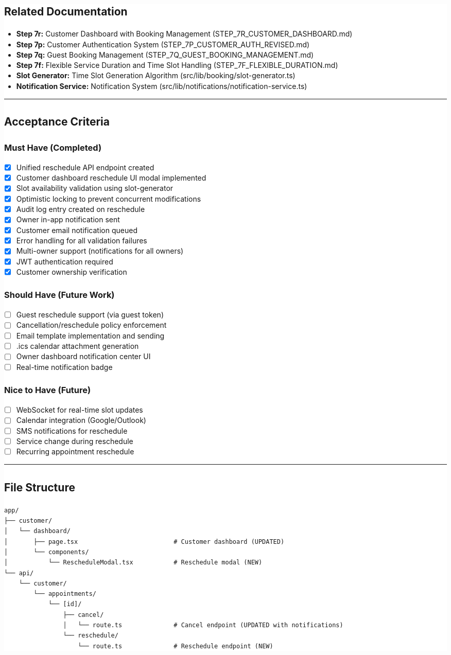 
## Related Documentation

- **Step 7r:** Customer Dashboard with Booking Management (STEP_7R_CUSTOMER_DASHBOARD.md)
- **Step 7p:** Customer Authentication System (STEP_7P_CUSTOMER_AUTH_REVISED.md)
- **Step 7q:** Guest Booking Management (STEP_7Q_GUEST_BOOKING_MANAGEMENT.md)
- **Step 7f:** Flexible Service Duration and Time Slot Handling (STEP_7F_FLEXIBLE_DURATION.md)
- **Slot Generator:** Time Slot Generation Algorithm (src/lib/booking/slot-generator.ts)
- **Notification Service:** Notification System (src/lib/notifications/notification-service.ts)

---

## Acceptance Criteria

### Must Have (Completed)
- [x] Unified reschedule API endpoint created
- [x] Customer dashboard reschedule UI modal implemented
- [x] Slot availability validation using slot-generator
- [x] Optimistic locking to prevent concurrent modifications
- [x] Audit log entry created on reschedule
- [x] Owner in-app notification sent
- [x] Customer email notification queued
- [x] Error handling for all validation failures
- [x] Multi-owner support (notifications for all owners)
- [x] JWT authentication required
- [x] Customer ownership verification

### Should Have (Future Work)
- [ ] Guest reschedule support (via guest token)
- [ ] Cancellation/reschedule policy enforcement
- [ ] Email template implementation and sending
- [ ] .ics calendar attachment generation
- [ ] Owner dashboard notification center UI
- [ ] Real-time notification badge

### Nice to Have (Future)
- [ ] WebSocket for real-time slot updates
- [ ] Calendar integration (Google/Outlook)
- [ ] SMS notifications for reschedule
- [ ] Service change during reschedule
- [ ] Recurring appointment reschedule

---

## File Structure

```
app/
├── customer/
│   └── dashboard/
│       ├── page.tsx                          # Customer dashboard (UPDATED)
│       └── components/
│           └── RescheduleModal.tsx           # Reschedule modal (NEW)
└── api/
    └── customer/
        └── appointments/
            └── [id]/
                ├── cancel/
                │   └── route.ts              # Cancel endpoint (UPDATED with notifications)
                └── reschedule/
                    └── route.ts              # Reschedule endpoint (NEW)

```